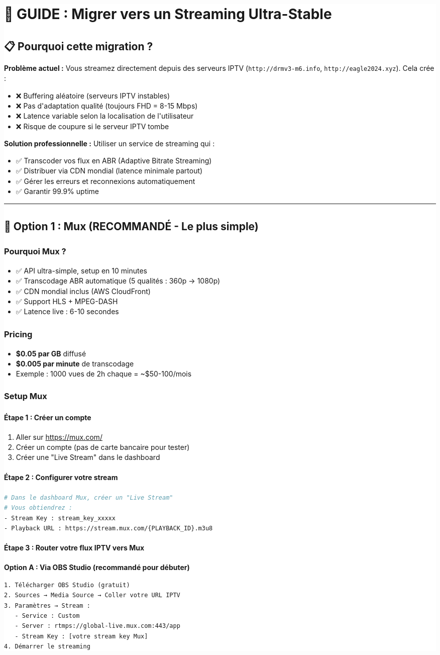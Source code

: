 # 🎯 GUIDE : Migrer vers un Streaming Ultra-Stable

## 📋 Pourquoi cette migration ?

**Problème actuel :** Vous streamez directement depuis des serveurs IPTV (`http://drmv3-m6.info`, `http://eagle2024.xyz`). Cela crée :
- ❌ Buffering aléatoire (serveurs IPTV instables)
- ❌ Pas d'adaptation qualité (toujours FHD = 8-15 Mbps)
- ❌ Latence variable selon la localisation de l'utilisateur
- ❌ Risque de coupure si le serveur IPTV tombe

**Solution professionnelle :** Utiliser un service de streaming qui :
- ✅ Transcoder vos flux en ABR (Adaptive Bitrate Streaming)
- ✅ Distribuer via CDN mondial (latence minimale partout)
- ✅ Gérer les erreurs et reconnexions automatiquement
- ✅ Garantir 99.9% uptime

---

## 🚀 Option 1 : Mux (RECOMMANDÉ - Le plus simple)

### Pourquoi Mux ?
- ✅ API ultra-simple, setup en 10 minutes
- ✅ Transcodage ABR automatique (5 qualités : 360p → 1080p)
- ✅ CDN mondial inclus (AWS CloudFront)
- ✅ Support HLS + MPEG-DASH
- ✅ Latence live : 6-10 secondes

### Pricing
- **$0.05 par GB** diffusé
- **$0.005 par minute** de transcodage
- Exemple : 1000 vues de 2h chaque = ~$50-100/mois

### Setup Mux

#### Étape 1 : Créer un compte
1. Aller sur https://mux.com/
2. Créer un compte (pas de carte bancaire pour tester)
3. Créer une "Live Stream" dans le dashboard

#### Étape 2 : Configurer votre stream
```bash
# Dans le dashboard Mux, créer un "Live Stream"
# Vous obtiendrez :
- Stream Key : stream_key_xxxxx
- Playback URL : https://stream.mux.com/{PLAYBACK_ID}.m3u8
```

#### Étape 3 : Router votre flux IPTV vers Mux
**Option A : Via OBS Studio (recommandé pour débuter)**
```
1. Télécharger OBS Studio (gratuit)
2. Sources → Media Source → Coller votre URL IPTV
3. Paramètres → Stream :
   - Service : Custom
   - Server : rtmps://global-live.mux.com:443/app
   - Stream Key : [votre stream key Mux]
4. Démarrer le streaming
```
